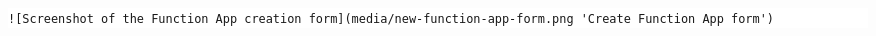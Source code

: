     ![Screenshot of the Function App creation form](media/new-function-app-form.png 'Create Function App form')
